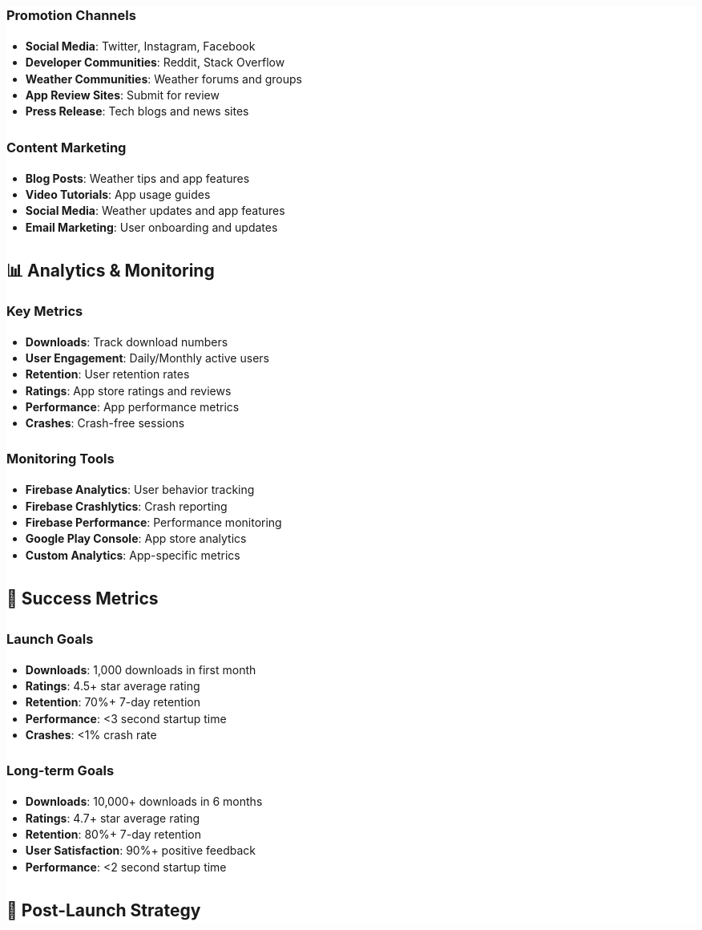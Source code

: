 ### Promotion Channels
- **Social Media**: Twitter, Instagram, Facebook
- **Developer Communities**: Reddit, Stack Overflow
- **Weather Communities**: Weather forums and groups
- **App Review Sites**: Submit for review
- **Press Release**: Tech blogs and news sites

### Content Marketing
- **Blog Posts**: Weather tips and app features
- **Video Tutorials**: App usage guides
- **Social Media**: Weather updates and app features
- **Email Marketing**: User onboarding and updates

## 📊 Analytics & Monitoring

### Key Metrics
- **Downloads**: Track download numbers
- **User Engagement**: Daily/Monthly active users
- **Retention**: User retention rates
- **Ratings**: App store ratings and reviews
- **Performance**: App performance metrics
- **Crashes**: Crash-free sessions

### Monitoring Tools
- **Firebase Analytics**: User behavior tracking
- **Firebase Crashlytics**: Crash reporting
- **Firebase Performance**: Performance monitoring
- **Google Play Console**: App store analytics
- **Custom Analytics**: App-specific metrics

## 🎯 Success Metrics

### Launch Goals
- **Downloads**: 1,000 downloads in first month
- **Ratings**: 4.5+ star average rating
- **Retention**: 70%+ 7-day retention
- **Performance**: <3 second startup time
- **Crashes**: <1% crash rate

### Long-term Goals
- **Downloads**: 10,000+ downloads in 6 months
- **Ratings**: 4.7+ star average rating
- **Retention**: 80%+ 7-day retention
- **User Satisfaction**: 90%+ positive feedback
- **Performance**: <2 second startup time

## 🔄 Post-Launch Strategy

